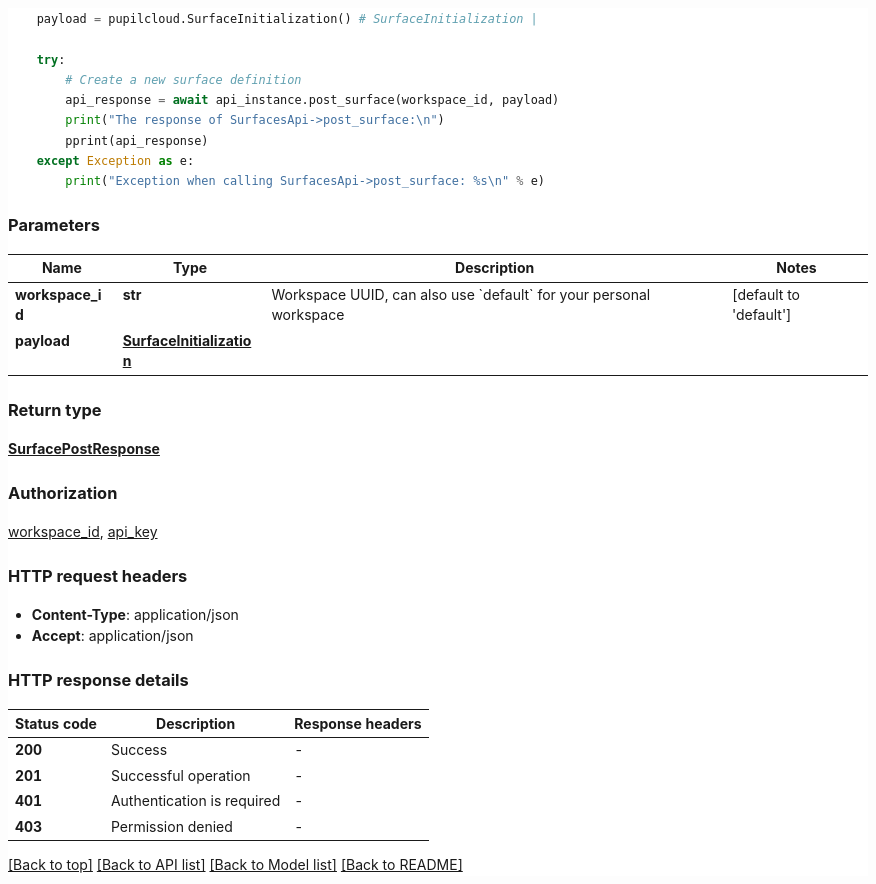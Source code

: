 ```python
    payload = pupilcloud.SurfaceInitialization() # SurfaceInitialization | 

    try:
        # Create a new surface definition
        api_response = await api_instance.post_surface(workspace_id, payload)
        print("The response of SurfacesApi->post_surface:\n")
        pprint(api_response)
    except Exception as e:
        print("Exception when calling SurfacesApi->post_surface: %s\n" % e)
```



### Parameters


Name | Type | Description  | Notes
------------- | ------------- | ------------- | -------------
 **workspace_id** | **str**| Workspace UUID, can also use &#x60;default&#x60; for your personal workspace | [default to &#39;default&#39;]
 **payload** | [**SurfaceInitialization**](SurfaceInitialization.md)|  | 

### Return type

[**SurfacePostResponse**](SurfacePostResponse.md)

### Authorization

[workspace_id](../README.md#workspace_id), [api_key](../README.md#api_key)

### HTTP request headers

 - **Content-Type**: application/json
 - **Accept**: application/json

### HTTP response details

| Status code | Description | Response headers |
|-------------|-------------|------------------|
**200** | Success |  -  |
**201** | Successful operation |  -  |
**401** | Authentication is required |  -  |
**403** | Permission denied |  -  |

[[Back to top]](#) [[Back to API list]](../README.md#documentation-for-api-endpoints) [[Back to Model list]](../README.md#documentation-for-models) [[Back to README]](../README.md)

